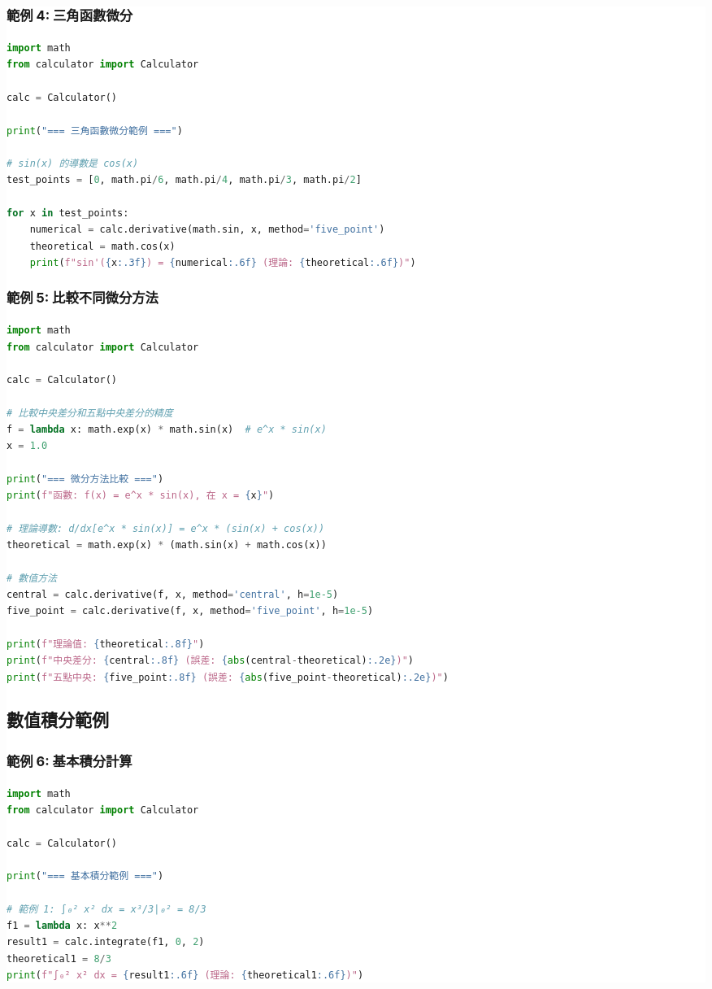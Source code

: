### 範例 4: 三角函數微分

```python
import math
from calculator import Calculator

calc = Calculator()

print("=== 三角函數微分範例 ===")

# sin(x) 的導數是 cos(x)
test_points = [0, math.pi/6, math.pi/4, math.pi/3, math.pi/2]

for x in test_points:
    numerical = calc.derivative(math.sin, x, method='five_point')
    theoretical = math.cos(x)
    print(f"sin'({x:.3f}) = {numerical:.6f} (理論: {theoretical:.6f})")
```

### 範例 5: 比較不同微分方法

```python
import math
from calculator import Calculator

calc = Calculator()

# 比較中央差分和五點中央差分的精度
f = lambda x: math.exp(x) * math.sin(x)  # e^x * sin(x)
x = 1.0

print("=== 微分方法比較 ===")
print(f"函數: f(x) = e^x * sin(x), 在 x = {x}")

# 理論導數: d/dx[e^x * sin(x)] = e^x * (sin(x) + cos(x))
theoretical = math.exp(x) * (math.sin(x) + math.cos(x))

# 數值方法
central = calc.derivative(f, x, method='central', h=1e-5)
five_point = calc.derivative(f, x, method='five_point', h=1e-5)

print(f"理論值: {theoretical:.8f}")
print(f"中央差分: {central:.8f} (誤差: {abs(central-theoretical):.2e})")
print(f"五點中央: {five_point:.8f} (誤差: {abs(five_point-theoretical):.2e})")
```

## 數值積分範例

### 範例 6: 基本積分計算

```python
import math
from calculator import Calculator

calc = Calculator()

print("=== 基本積分範例 ===")

# 範例 1: ∫₀² x² dx = x³/3|₀² = 8/3
f1 = lambda x: x**2
result1 = calc.integrate(f1, 0, 2)
theoretical1 = 8/3
print(f"∫₀² x² dx = {result1:.6f} (理論: {theoretical1:.6f})")

```